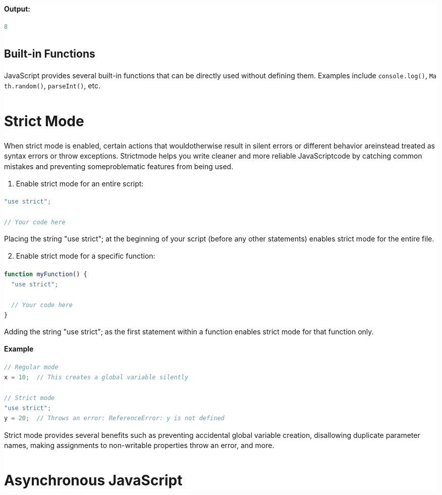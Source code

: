 **Output:**

```js
8
```

## Built-in Functions

JavaScript provides several built-in functions that can be directly used without defining them. Examples include `console.log()`, `Math.random()`, `parseInt()`, etc.

# Strict Mode

When strict mode is enabled, certain actions that wouldotherwise result in silent errors or different behavior areinstead treated as syntax errors or throw exceptions. Strictmode helps you write cleaner and more reliable JavaScriptcode by catching common mistakes and preventing someproblematic features from being used.

1. Enable strict mode for an entire script:

```js
"use strict";

// Your code here
```
Placing the string "use strict"; at the beginning of your script (before any other statements) enables strict mode for the entire file.

2. Enable strict mode for a specific function:

```js
function myFunction() {
  "use strict";

  // Your code here
}
```
Adding the string "use strict"; as the first statement within a function enables strict mode for that function only.

**Example**

```js
// Regular mode
x = 10;  // This creates a global variable silently

// Strict mode
"use strict";
y = 20;  // Throws an error: ReferenceError: y is not defined
```

Strict mode provides several benefits such as preventing accidental global variable creation, disallowing duplicate parameter names, making assignments to non-writable properties throw an error, and more.

# Asynchronous JavaScript
